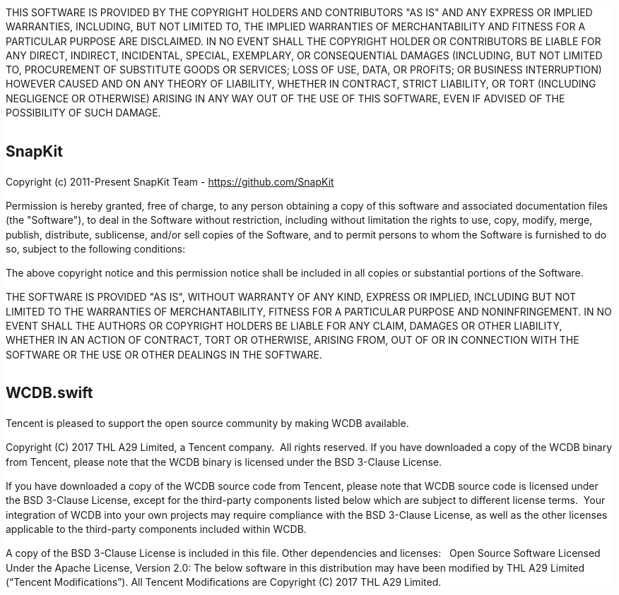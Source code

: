 THIS SOFTWARE IS PROVIDED BY THE COPYRIGHT HOLDERS AND CONTRIBUTORS "AS IS" 
AND ANY EXPRESS OR IMPLIED WARRANTIES, INCLUDING, BUT NOT LIMITED TO, THE IMPLIED 
WARRANTIES OF MERCHANTABILITY AND FITNESS FOR A PARTICULAR PURPOSE ARE DISCLAIMED. 
IN NO EVENT SHALL THE COPYRIGHT HOLDER OR CONTRIBUTORS BE LIABLE FOR ANY DIRECT, 
INDIRECT, INCIDENTAL, SPECIAL, EXEMPLARY, OR CONSEQUENTIAL DAMAGES (INCLUDING, BUT 
NOT LIMITED TO, PROCUREMENT OF SUBSTITUTE GOODS OR SERVICES; LOSS OF USE, DATA, OR 
PROFITS; OR BUSINESS INTERRUPTION) HOWEVER CAUSED AND ON ANY THEORY OF LIABILITY, 
WHETHER IN CONTRACT, STRICT LIABILITY, OR TORT (INCLUDING NEGLIGENCE OR OTHERWISE) 
ARISING IN ANY WAY OUT OF THE USE OF THIS SOFTWARE, EVEN IF ADVISED OF THE 
POSSIBILITY OF SUCH DAMAGE.


## SnapKit

Copyright (c) 2011-Present SnapKit Team - https://github.com/SnapKit

Permission is hereby granted, free of charge, to any person obtaining a copy
of this software and associated documentation files (the "Software"), to deal
in the Software without restriction, including without limitation the rights
to use, copy, modify, merge, publish, distribute, sublicense, and/or sell
copies of the Software, and to permit persons to whom the Software is
furnished to do so, subject to the following conditions:

The above copyright notice and this permission notice shall be included in
all copies or substantial portions of the Software.

THE SOFTWARE IS PROVIDED "AS IS", WITHOUT WARRANTY OF ANY KIND, EXPRESS OR
IMPLIED, INCLUDING BUT NOT LIMITED TO THE WARRANTIES OF MERCHANTABILITY,
FITNESS FOR A PARTICULAR PURPOSE AND NONINFRINGEMENT. IN NO EVENT SHALL THE
AUTHORS OR COPYRIGHT HOLDERS BE LIABLE FOR ANY CLAIM, DAMAGES OR OTHER
LIABILITY, WHETHER IN AN ACTION OF CONTRACT, TORT OR OTHERWISE, ARISING FROM,
OUT OF OR IN CONNECTION WITH THE SOFTWARE OR THE USE OR OTHER DEALINGS IN
THE SOFTWARE.


## WCDB.swift

Tencent is pleased to support the open source community by making WCDB available.  

Copyright (C) 2017 THL A29 Limited, a Tencent company.  All rights reserved.
If you have downloaded a copy of the WCDB binary from Tencent, please note that 
the WCDB binary is licensed under the BSD 3-Clause License.

If you have downloaded a copy of the WCDB source code from Tencent, please note 
that WCDB source code is licensed under the BSD 3-Clause License, except for 
the third-party components listed below which are subject to different license 
terms.  Your integration of WCDB into your own projects may require compliance 
with the BSD 3-Clause License, as well as the other licenses applicable to the 
third-party components included within WCDB.

A copy of the BSD 3-Clause License is included in this file.
Other dependencies and licenses:
 
Open Source Software Licensed Under the Apache License, Version 2.0: 
The below software in this distribution may have been modified by THL A29 Limited 
(“Tencent Modifications”). 
All Tencent Modifications are Copyright (C) 2017 THL A29 Limited.
